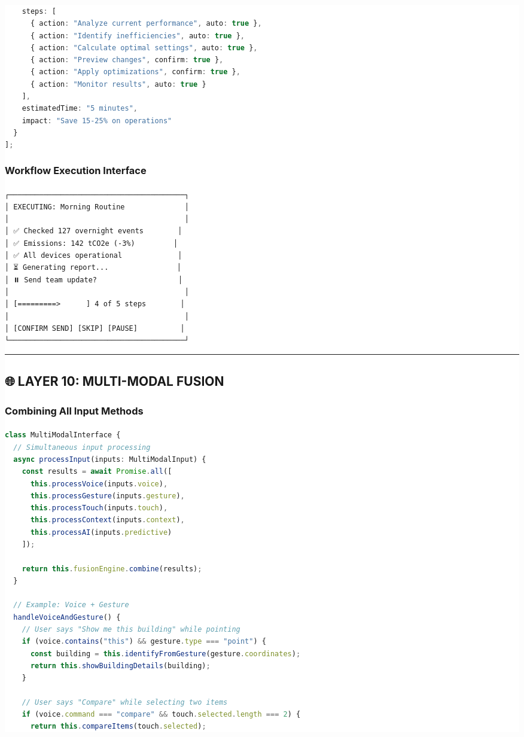 ```typescript
    steps: [
      { action: "Analyze current performance", auto: true },
      { action: "Identify inefficiencies", auto: true },
      { action: "Calculate optimal settings", auto: true },
      { action: "Preview changes", confirm: true },
      { action: "Apply optimizations", confirm: true },
      { action: "Monitor results", auto: true }
    ],
    estimatedTime: "5 minutes",
    impact: "Save 15-25% on operations"
  }
];
```

### Workflow Execution Interface

```
┌─────────────────────────────────────────┐
│ EXECUTING: Morning Routine              │
│                                         │
│ ✅ Checked 127 overnight events        │
│ ✅ Emissions: 142 tCO2e (-3%)         │
│ ✅ All devices operational             │
│ ⏳ Generating report...                │
│ ⏸️ Send team update?                   │
│                                         │
│ [=========>      ] 4 of 5 steps        │
│                                         │
│ [CONFIRM SEND] [SKIP] [PAUSE]          │
└─────────────────────────────────────────┘
```

---

## 🌐 LAYER 10: MULTI-MODAL FUSION

### Combining All Input Methods

```typescript
class MultiModalInterface {
  // Simultaneous input processing
  async processInput(inputs: MultiModalInput) {
    const results = await Promise.all([
      this.processVoice(inputs.voice),
      this.processGesture(inputs.gesture),
      this.processTouch(inputs.touch),
      this.processContext(inputs.context),
      this.processAI(inputs.predictive)
    ]);

    return this.fusionEngine.combine(results);
  }

  // Example: Voice + Gesture
  handleVoiceAndGesture() {
    // User says "Show me this building" while pointing
    if (voice.contains("this") && gesture.type === "point") {
      const building = this.identifyFromGesture(gesture.coordinates);
      return this.showBuildingDetails(building);
    }

    // User says "Compare" while selecting two items
    if (voice.command === "compare" && touch.selected.length === 2) {
      return this.compareItems(touch.selected);
```